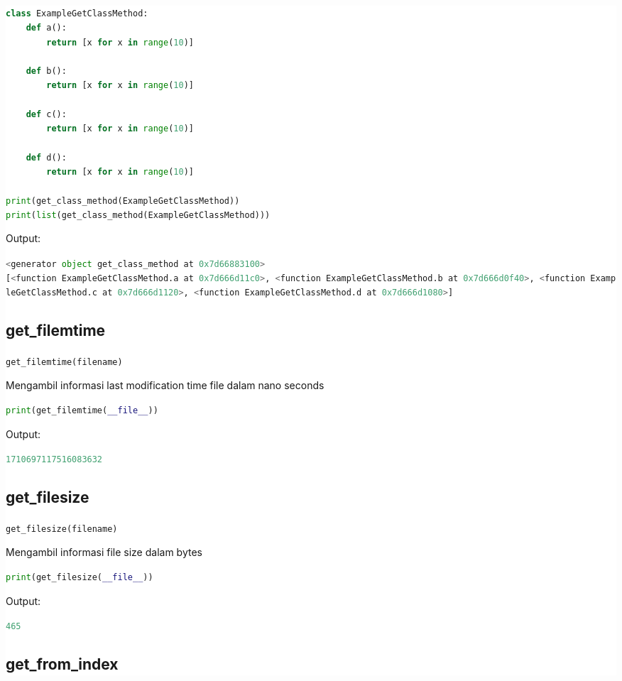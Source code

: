 ```python  
class ExampleGetClassMethod:  
    def a():  
        return [x for x in range(10)]  

    def b():  
        return [x for x in range(10)]  

    def c():  
        return [x for x in range(10)]  

    def d():  
        return [x for x in range(10)]  

print(get_class_method(ExampleGetClassMethod))  
print(list(get_class_method(ExampleGetClassMethod)))  
```

Output:
```py
<generator object get_class_method at 0x7d66883100>
[<function ExampleGetClassMethod.a at 0x7d666d11c0>, <function ExampleGetClassMethod.b at 0x7d666d0f40>, <function ExampleGetClassMethod.c at 0x7d666d1120>, <function ExampleGetClassMethod.d at 0x7d666d1080>]
```

## get_filemtime

`get_filemtime(filename)`

Mengambil informasi last modification time file dalam nano seconds  

```python  
print(get_filemtime(__file__))  
```

Output:
```py
1710697117516083632
```

## get_filesize

`get_filesize(filename)`

Mengambil informasi file size dalam bytes  

```python  
print(get_filesize(__file__))  
```

Output:
```py
465
```

## get_from_index
